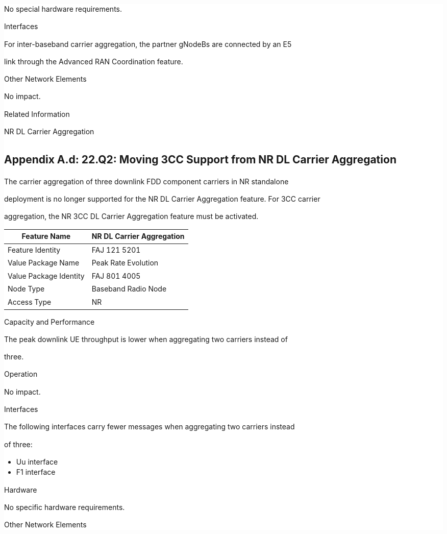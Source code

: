 No special hardware requirements.

Interfaces

For inter-baseband carrier aggregation, the partner gNodeBs are connected by an E5

link through the Advanced RAN Coordination feature.

Other Network Elements

No impact.

Related Information

NR DL Carrier Aggregation

## Appendix A.d: 22.Q2: Moving 3CC Support from NR DL Carrier Aggregation

The carrier aggregation of three downlink FDD component carriers in NR standalone

deployment is no longer supported for the NR DL Carrier Aggregation feature. For 3CC carrier

aggregation, the NR 3CC DL Carrier Aggregation feature must be activated.

| Feature Name           | NR DL Carrier Aggregation   |
|------------------------|-----------------------------|
| Feature Identity       | FAJ 121 5201                |
| Value Package Name     | Peak Rate Evolution         |
| Value Package Identity | FAJ 801 4005                |
| Node Type              | Baseband Radio Node         |
| Access Type            | NR                          |

Capacity and Performance

The peak downlink UE throughput is lower when aggregating two carriers instead of

three.

Operation

No impact.

Interfaces

The following interfaces carry fewer messages when aggregating two carriers instead

of three:

- Uu interface
- F1 interface

Hardware

No specific hardware requirements.

Other Network Elements

